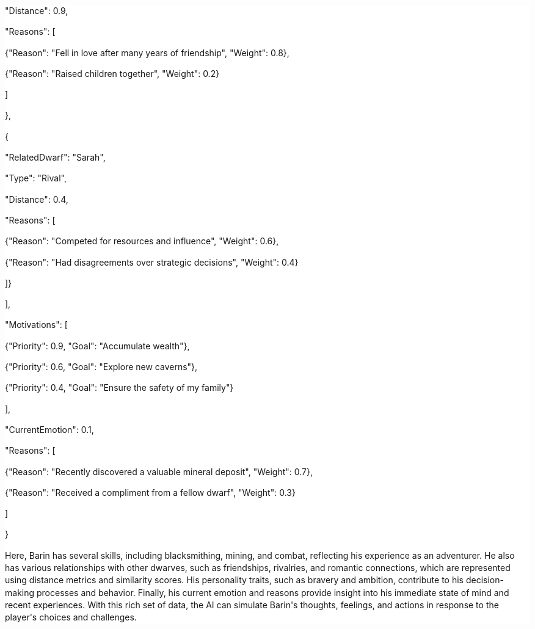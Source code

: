 "Distance": 0.9,

"Reasons": [

{"Reason": "Fell in love after many years of friendship", "Weight": 0.8},

{"Reason": "Raised children together", "Weight": 0.2}

]

},

{

"RelatedDwarf": "Sarah",

"Type": "Rival",

"Distance": 0.4,

"Reasons": [

{"Reason": "Competed for resources and influence", "Weight": 0.6},

{"Reason": "Had disagreements over strategic decisions", "Weight": 0.4}

]}

],

"Motivations": [

{"Priority": 0.9, "Goal": "Accumulate wealth"},

{"Priority": 0.6, "Goal": "Explore new caverns"},

{"Priority": 0.4, "Goal": "Ensure the safety of my family"}

],

"CurrentEmotion": 0.1,

"Reasons": [

{"Reason": "Recently discovered a valuable mineral deposit", "Weight": 0.7},

{"Reason": "Received a compliment from a fellow dwarf", "Weight": 0.3}

]

}

Here, Barin has several skills, including blacksmithing, mining, and combat, reflecting his experience as an adventurer. He also has various relationships with other dwarves, such as friendships, rivalries, and romantic connections, which are represented using distance metrics and similarity scores. His personality traits, such as bravery and ambition, contribute to his decision-making processes and behavior. Finally, his current emotion and reasons provide insight into his immediate state of mind and recent experiences. With this rich set of data, the AI can simulate Barin's thoughts, feelings, and actions in response to the player's choices and challenges.
</code>